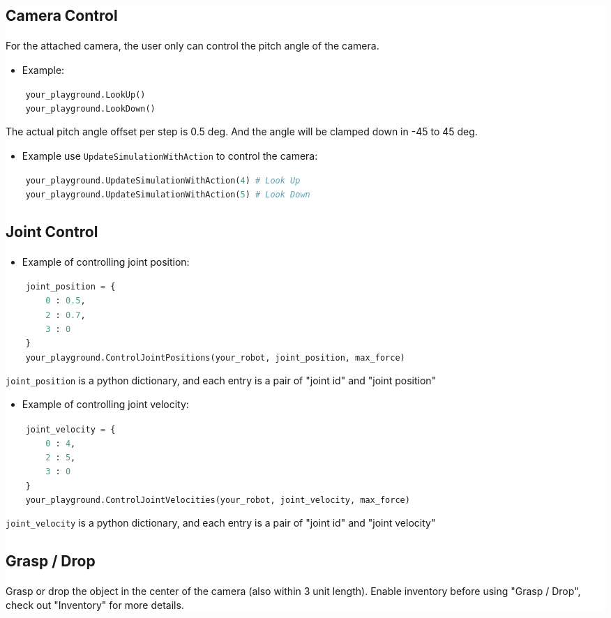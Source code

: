 ## Camera Control

For the attached camera, the user only can control the pitch angle of the camera.

* Example:

```python
    your_playground.LookUp()
    your_playground.LookDown()
```

The actual pitch angle offset per step is 0.5 deg. And the angle will be clamped down in -45 to 45 deg.

* Example use `UpdateSimulationWithAction` to control the camera:

```python
    your_playground.UpdateSimulationWithAction(4) # Look Up
    your_playground.UpdateSimulationWithAction(5) # Look Down
```

## Joint Control

* Example of controlling joint position:

```python
    joint_position = {
        0 : 0.5,
        2 : 0.7,
        3 : 0
    }
    your_playground.ControlJointPositions(your_robot, joint_position, max_force)
```

`joint_position` is a python dictionary, and each entry is a pair of "joint id" and "joint position" 


* Example of controlling joint velocity:

```python
    joint_velocity = {
        0 : 4,
        2 : 5,
        3 : 0
    }
    your_playground.ControlJointVelocities(your_robot, joint_velocity, max_force)
```

`joint_velocity` is a python dictionary, and each entry is a pair of "joint id" and "joint velocity" 

## Grasp / Drop

Grasp or drop the object in the center of the camera (also within 3 unit length). Enable inventory before using "Grasp / Drop", check out "Inventory" for more details. 
